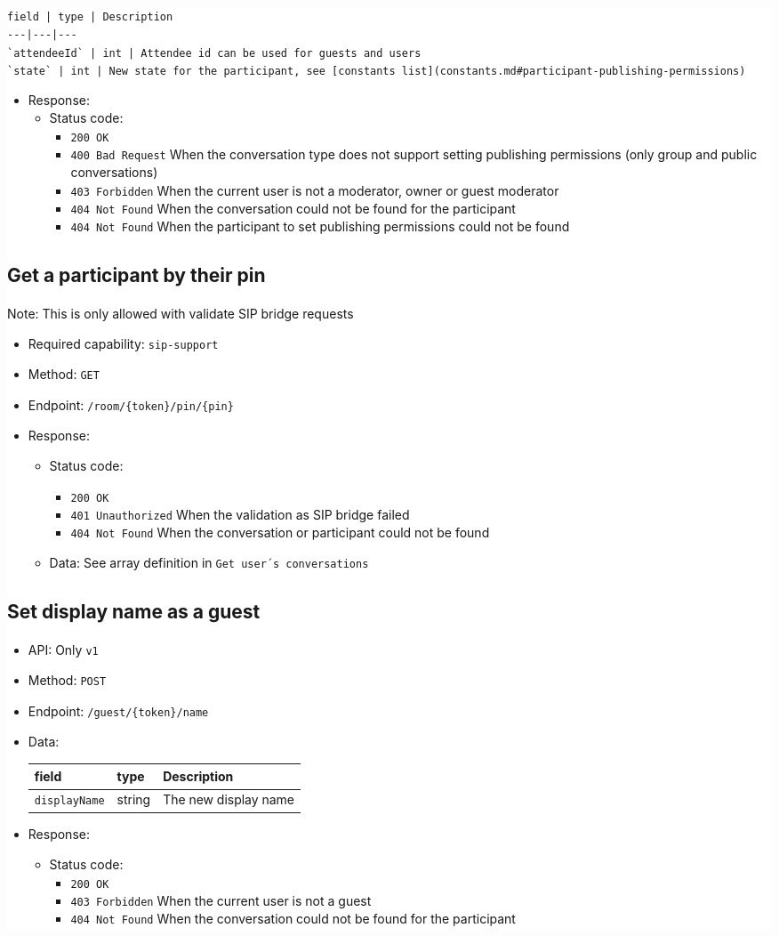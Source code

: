     field | type | Description
    ---|---|---
    `attendeeId` | int | Attendee id can be used for guests and users
    `state` | int | New state for the participant, see [constants list](constants.md#participant-publishing-permissions)

* Response:
    - Status code:
        + `200 OK`
        + `400 Bad Request` When the conversation type does not support setting publishing permissions (only group and public conversations)
        + `403 Forbidden` When the current user is not a moderator, owner or guest moderator
        + `404 Not Found` When the conversation could not be found for the participant
        + `404 Not Found` When the participant to set publishing permissions could not be found

## Get a participant by their pin

Note: This is only allowed with validate SIP bridge requests

* Required capability: `sip-support`
* Method: `GET`
* Endpoint: `/room/{token}/pin/{pin}`

* Response:
    - Status code:
        + `200 OK`
        + `401 Unauthorized` When the validation as SIP bridge failed
        + `404 Not Found` When the conversation or participant could not be found

    - Data: See array definition in `Get user´s conversations`

## Set display name as a guest

* API: Only `v1`
* Method: `POST`
* Endpoint: `/guest/{token}/name`
* Data:

    field | type | Description
    ---|---|---
    `displayName` | string | The new display name

* Response:
    - Status code:
        + `200 OK`
        + `403 Forbidden` When the current user is not a guest
        + `404 Not Found` When the conversation could not be found for the participant
